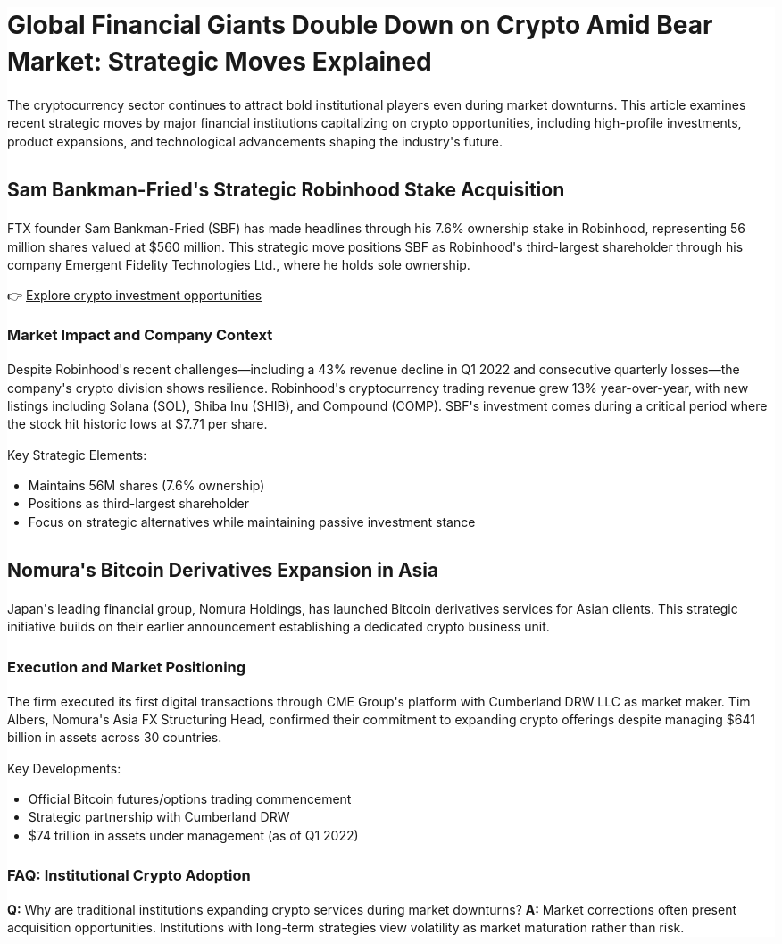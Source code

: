 # Global Financial Giants Double Down on Crypto Amid Bear Market: Strategic Moves Explained

The cryptocurrency sector continues to attract bold institutional players even during market downturns. This article examines recent strategic moves by major financial institutions capitalizing on crypto opportunities, including high-profile investments, product expansions, and technological advancements shaping the industry's future.

## Sam Bankman-Fried's Strategic Robinhood Stake Acquisition

FTX founder Sam Bankman-Fried (SBF) has made headlines through his 7.6% ownership stake in Robinhood, representing 56 million shares valued at $560 million. This strategic move positions SBF as Robinhood's third-largest shareholder through his company Emergent Fidelity Technologies Ltd., where he holds sole ownership.

👉 [Explore crypto investment opportunities](https://bit.ly/okx-bonus)

### Market Impact and Company Context

Despite Robinhood's recent challenges—including a 43% revenue decline in Q1 2022 and consecutive quarterly losses—the company's crypto division shows resilience. Robinhood's cryptocurrency trading revenue grew 13% year-over-year, with new listings including Solana (SOL), Shiba Inu (SHIB), and Compound (COMP). SBF's investment comes during a critical period where the stock hit historic lows at $7.71 per share.

Key Strategic Elements:
- Maintains 56M shares (7.6% ownership)
- Positions as third-largest shareholder
- Focus on strategic alternatives while maintaining passive investment stance

## Nomura's Bitcoin Derivatives Expansion in Asia

Japan's leading financial group, Nomura Holdings, has launched Bitcoin derivatives services for Asian clients. This strategic initiative builds on their earlier announcement establishing a dedicated crypto business unit.

### Execution and Market Positioning

The firm executed its first digital transactions through CME Group's platform with Cumberland DRW LLC as market maker. Tim Albers, Nomura's Asia FX Structuring Head, confirmed their commitment to expanding crypto offerings despite managing $641 billion in assets across 30 countries.

Key Developments:
- Official Bitcoin futures/options trading commencement
- Strategic partnership with Cumberland DRW
- $74 trillion in assets under management (as of Q1 2022)

### FAQ: Institutional Crypto Adoption

**Q:** Why are traditional institutions expanding crypto services during market downturns?
**A:** Market corrections often present acquisition opportunities. Institutions with long-term strategies view volatility as market maturation rather than risk.
